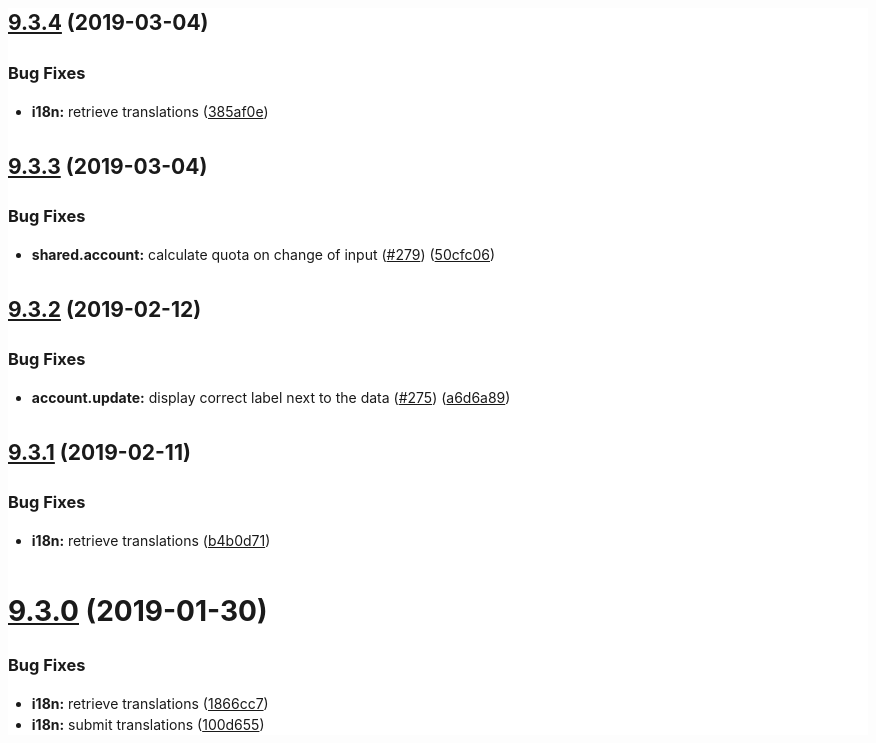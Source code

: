 

## [9.3.4](https://github.com/ovh-ux/ovh-module-exchange/compare/v9.3.3...v9.3.4) (2019-03-04)


### Bug Fixes

* **i18n:** retrieve translations ([385af0e](https://github.com/ovh-ux/ovh-module-exchange/commit/385af0e))



## [9.3.3](https://github.com/ovh-ux/ovh-module-exchange/compare/v9.3.2...v9.3.3) (2019-03-04)


### Bug Fixes

* **shared.account:** calculate quota on change of input ([#279](https://github.com/ovh-ux/ovh-module-exchange/issues/279)) ([50cfc06](https://github.com/ovh-ux/ovh-module-exchange/commit/50cfc06))



## [9.3.2](https://github.com/ovh-ux/ovh-module-exchange/compare/v9.3.1...v9.3.2) (2019-02-12)


### Bug Fixes

* **account.update:** display correct label next to the data ([#275](https://github.com/ovh-ux/ovh-module-exchange/issues/275)) ([a6d6a89](https://github.com/ovh-ux/ovh-module-exchange/commit/a6d6a89))



## [9.3.1](https://github.com/ovh-ux/ovh-module-exchange/compare/v9.3.0...v9.3.1) (2019-02-11)


### Bug Fixes

* **i18n:** retrieve translations ([b4b0d71](https://github.com/ovh-ux/ovh-module-exchange/commit/b4b0d71))



# [9.3.0](https://github.com/ovh-ux/ovh-module-exchange/compare/v9.2.5...v9.3.0) (2019-01-30)


### Bug Fixes

* **i18n:** retrieve translations ([1866cc7](https://github.com/ovh-ux/ovh-module-exchange/commit/1866cc7))
* **i18n:** submit translations ([100d655](https://github.com/ovh-ux/ovh-module-exchange/commit/100d655))
